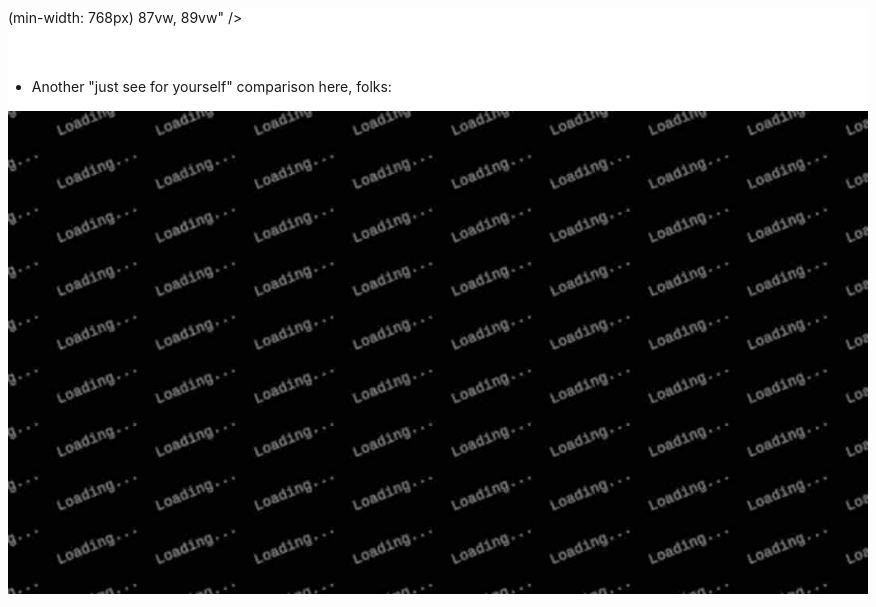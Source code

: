   (min-width: 768px) 87vw,
  89vw" />
</div>

<br>

- Another "just see for yourself" comparison here, folks:

<div id="container1" class="twentytwenty-container">
 <img width="100%" height="100%" class="lazyload" src="./../images/loading.jpg"
  data-src="./../images/PB07/tv-27630-1090px.jpg"
  data-srcset="./../images/PB07/tv-27630-512px.jpg 512w,
  ./../images/PB07/tv-27630-768px.jpg 768w,
  ./../images/PB07/tv-27630-1090px.jpg 1090w"
  sizes="(min-width: 1218px) 1090px,
  (min-width: 768px) 87vw,
  89vw" />